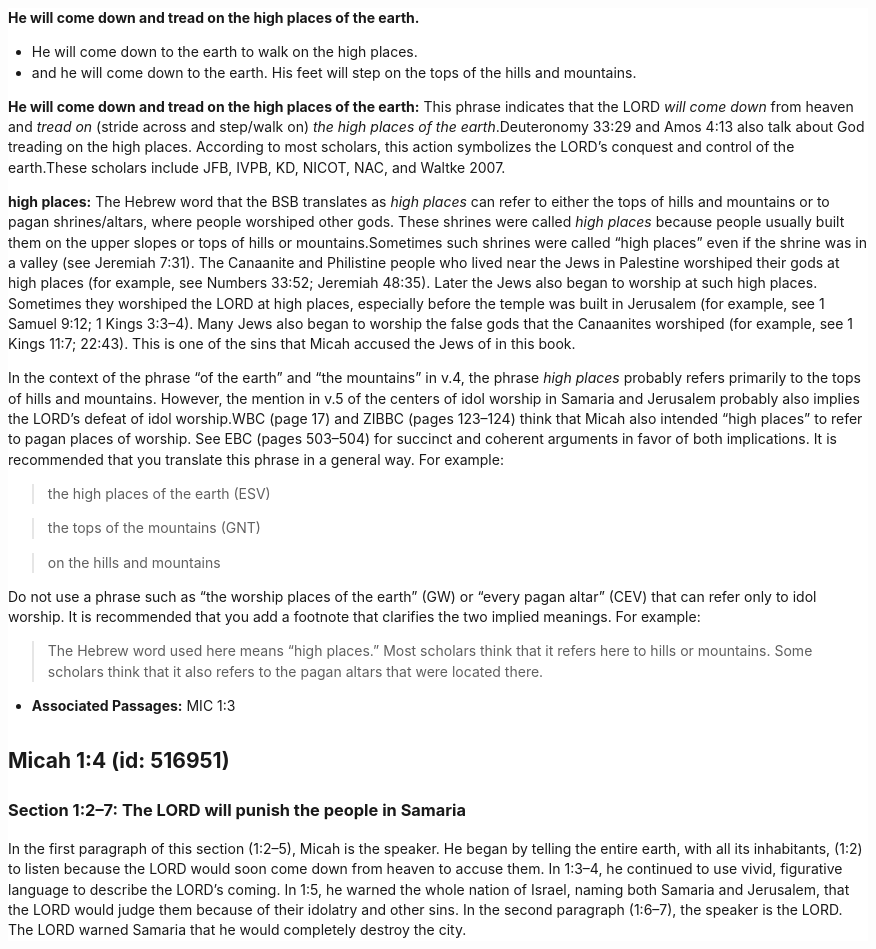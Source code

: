 **He will come down and tread on the high places of the earth.**

* He will come down to the earth to walk on the high places.
* and he will come down to the earth. His feet will step on the tops of the hills and mountains.

**He will come down and tread on the high places of the earth:** This phrase indicates that the LORD *will come down* from heaven and *tread on* (stride across and step/walk on) *the high places of the earth*.Deuteronomy 33:29 and Amos 4:13 also talk about God treading on the high places. According to most scholars, this action symbolizes the LORD’s conquest and control of the earth.These scholars include JFB, IVPB, KD, NICOT, NAC, and Waltke 2007\.

**high places:** The Hebrew word that the BSB translates as *high places* can refer to either the tops of hills and mountains or to pagan shrines/altars, where people worshiped other gods. These shrines were called *high places* because people usually built them on the upper slopes or tops of hills or mountains.Sometimes such shrines were called “high places” even if the shrine was in a valley (see Jeremiah 7:31\). The Canaanite and Philistine people who lived near the Jews in Palestine worshiped their gods at high places (for example, see Numbers 33:52; Jeremiah 48:35\). Later the Jews also began to worship at such high places. Sometimes they worshiped the LORD at high places, especially before the temple was built in Jerusalem (for example, see 1 Samuel 9:12; 1 Kings 3:3–4\). Many Jews also began to worship the false gods that the Canaanites worshiped (for example, see 1 Kings 11:7; 22:43\). This is one of the sins that Micah accused the Jews of in this book.

In the context of the phrase “of the earth” and “the mountains” in v.4, the phrase *high places* probably refers primarily to the tops of hills and mountains. However, the mention in v.5 of the centers of idol worship in Samaria and Jerusalem probably also implies the LORD’s defeat of idol worship.WBC (page 17\) and ZIBBC (pages 123–124\) think that Micah also intended “high places” to refer to pagan places of worship. See EBC (pages 503–504\) for succinct and coherent arguments in favor of both implications. It is recommended that you translate this phrase in a general way. For example:

> the high places of the earth (ESV)

> the tops of the mountains (GNT)

> on the hills and mountains

Do not use a phrase such as “the worship places of the earth” (GW) or “every pagan altar” (CEV) that can refer only to idol worship. It is recommended that you add a footnote that clarifies the two implied meanings. For example:

> The Hebrew word used here means “high places.” Most scholars think that it refers here to hills or mountains. Some scholars think that it also refers to the pagan altars that were located there.

* **Associated Passages:** MIC 1:3

## Micah 1:4 (id: 516951)

### Section 1:2–7: The LORD will punish the people in Samaria

In the first paragraph of this section (1:2–5\), Micah is the speaker. He began by telling the entire earth, with all its inhabitants, (1:2\) to listen because the LORD would soon come down from heaven to accuse them. In 1:3–4, he continued to use vivid, figurative language to describe the LORD’s coming. In 1:5, he warned the whole nation of Israel, naming both Samaria and Jerusalem, that the LORD would judge them because of their idolatry and other sins. In the second paragraph (1:6–7\), the speaker is the LORD. The LORD warned Samaria that he would completely destroy the city.
